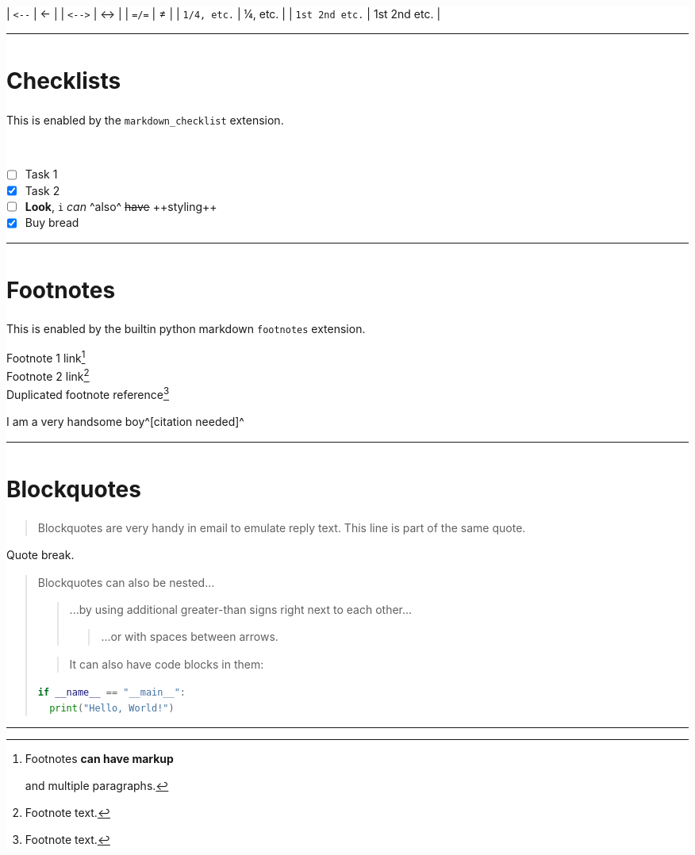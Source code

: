 | `<--`          | ←            |
| `<-->`         | ↔            |
| `=/=`          | ≠            |
| `1/4, etc.`    | ¼, etc.      |
| `1st 2nd etc.` | 1st 2nd etc. |

---

Checklists
==========
This is enabled by the `markdown_checklist` extension.

<br>

- [ ] Task 1
- [x] Task 2
- [ ] **Look**, `i` *can* ^also^ ~~have~~ ++styling++
- [x] Buy bread

---

Footnotes
=========
This is enabled by the builtin python markdown `footnotes` extension.

Footnote 1 link[^first]  
Footnote 2 link[^second]  
Duplicated footnote reference[^second]

I am a very handsome boy^[citation&nbsp;needed]^

[^first]: Footnotes **can have markup**

    and multiple paragraphs.

[^second]: Footnote text.

---

Blockquotes
===========

> Blockquotes are very handy in email to emulate reply text.
> This line is part of the same quote.

Quote break.

> Blockquotes can also be nested...
>> ...by using additional greater-than signs right next to each other...
> > > ...or with spaces between arrows.
>
> > It can also have code blocks in them:
>
> ```python
> if __name__ == "__main__":
>   print("Hello, World!")
> ```

---

[arbitrary case-insensitive reference text]: https://www.mozilla.org
[1]: https://example.com
[link text itself]: https://example.com
[logo]: https://github.com/adam-p/markdown-here/raw/master/src/common/images/icon48.png "Logo Title Text 2"
[id]: https://placekitten.com/400/380  "Another totally bonkers cat"
